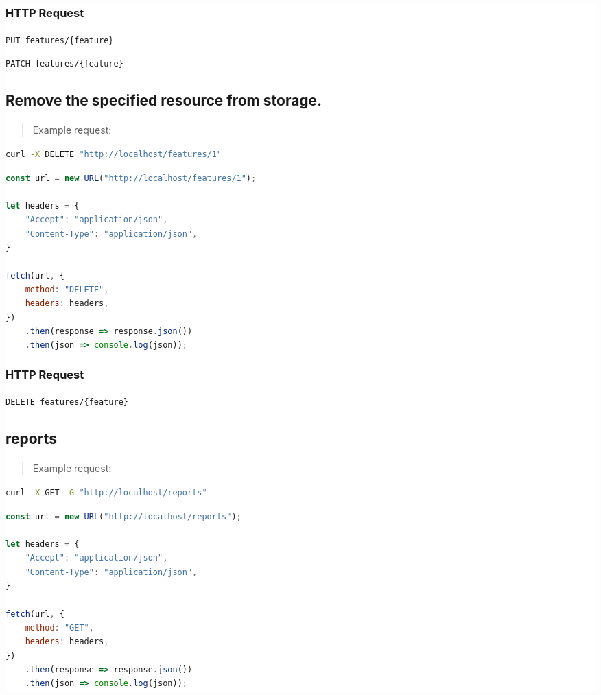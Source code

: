 

### HTTP Request
`PUT features/{feature}`

`PATCH features/{feature}`





## Remove the specified resource from storage.

> Example request:

```bash
curl -X DELETE "http://localhost/features/1" 
```

```javascript
const url = new URL("http://localhost/features/1");

let headers = {
    "Accept": "application/json",
    "Content-Type": "application/json",
}

fetch(url, {
    method: "DELETE",
    headers: headers,
})
    .then(response => response.json())
    .then(json => console.log(json));
```



### HTTP Request
`DELETE features/{feature}`





## reports
> Example request:

```bash
curl -X GET -G "http://localhost/reports" 
```

```javascript
const url = new URL("http://localhost/reports");

let headers = {
    "Accept": "application/json",
    "Content-Type": "application/json",
}

fetch(url, {
    method: "GET",
    headers: headers,
})
    .then(response => response.json())
    .then(json => console.log(json));
```
